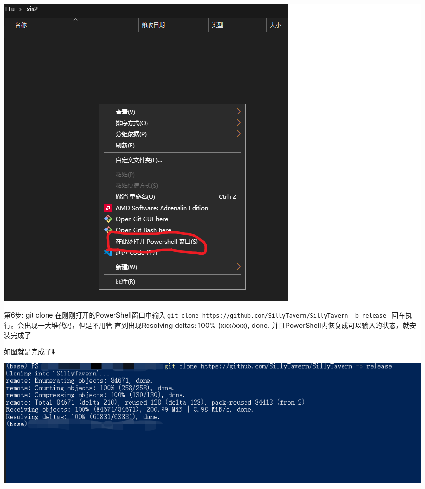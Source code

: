 ![zdciiudakdpowershell.png](/all_upload_files_should_in_here/sandbox_area/kktsn/zdciiudakdpowershell.png)

第6步: git clone
在刚刚打开的PowerShell窗口中输入
`
git clone https://github.com/SillyTavern/SillyTavern -b release 
`
回车执行。会出现一大堆代码，但是不用管
直到出现Resolving deltas: 100% (xxx/xxx), done. 并且PowerShell内恢复成可以输入的状态，就安装完成了

如图就是完成了⬇️

![jqgranvliggspowershell.png](/all_upload_files_should_in_here/sandbox_area/kktsn/jqgranvliggspowershell.png)
